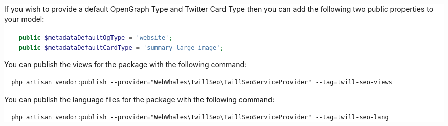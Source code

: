 If you wish to provide a default OpenGraph Type and Twitter Card Type then you can add the following two public properties to your model:

```php
    public $metadataDefaultOgType = 'website';
    public $metadataDefaultCardType = 'summary_large_image';
```

You can publish the views for the package with the following command:
```shell script
  php artisan vendor:publish --provider="WebWhales\TwillSeo\TwillSeoServiceProvider" --tag=twill-seo-views
```

You can publish the language files for the package with the following command:
```shell script
  php artisan vendor:publish --provider="WebWhales\TwillSeo\TwillSeoServiceProvider" --tag=twill-seo-lang
```
